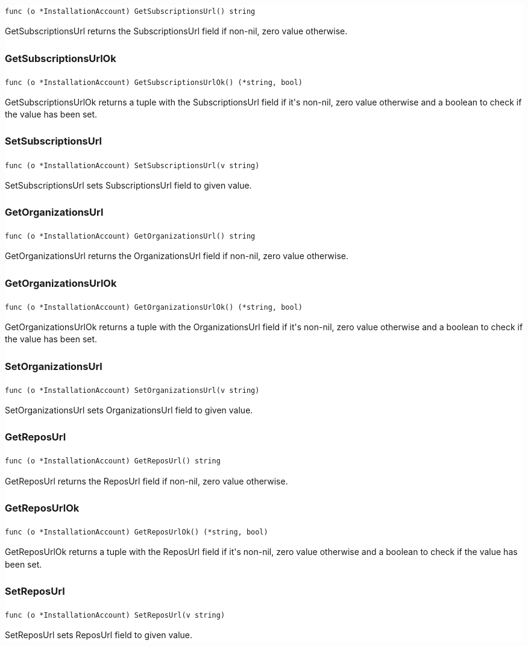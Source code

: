 `func (o *InstallationAccount) GetSubscriptionsUrl() string`

GetSubscriptionsUrl returns the SubscriptionsUrl field if non-nil, zero value otherwise.

### GetSubscriptionsUrlOk

`func (o *InstallationAccount) GetSubscriptionsUrlOk() (*string, bool)`

GetSubscriptionsUrlOk returns a tuple with the SubscriptionsUrl field if it's non-nil, zero value otherwise
and a boolean to check if the value has been set.

### SetSubscriptionsUrl

`func (o *InstallationAccount) SetSubscriptionsUrl(v string)`

SetSubscriptionsUrl sets SubscriptionsUrl field to given value.


### GetOrganizationsUrl

`func (o *InstallationAccount) GetOrganizationsUrl() string`

GetOrganizationsUrl returns the OrganizationsUrl field if non-nil, zero value otherwise.

### GetOrganizationsUrlOk

`func (o *InstallationAccount) GetOrganizationsUrlOk() (*string, bool)`

GetOrganizationsUrlOk returns a tuple with the OrganizationsUrl field if it's non-nil, zero value otherwise
and a boolean to check if the value has been set.

### SetOrganizationsUrl

`func (o *InstallationAccount) SetOrganizationsUrl(v string)`

SetOrganizationsUrl sets OrganizationsUrl field to given value.


### GetReposUrl

`func (o *InstallationAccount) GetReposUrl() string`

GetReposUrl returns the ReposUrl field if non-nil, zero value otherwise.

### GetReposUrlOk

`func (o *InstallationAccount) GetReposUrlOk() (*string, bool)`

GetReposUrlOk returns a tuple with the ReposUrl field if it's non-nil, zero value otherwise
and a boolean to check if the value has been set.

### SetReposUrl

`func (o *InstallationAccount) SetReposUrl(v string)`

SetReposUrl sets ReposUrl field to given value.
